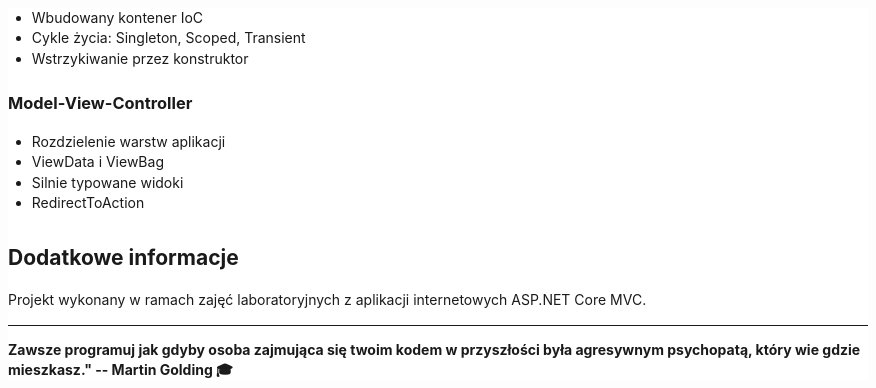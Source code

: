 - Wbudowany kontener IoC
- Cykle życia: Singleton, Scoped, Transient
- Wstrzykiwanie przez konstruktor

### Model-View-Controller

- Rozdzielenie warstw aplikacji
- ViewData i ViewBag
- Silnie typowane widoki
- RedirectToAction

## Dodatkowe informacje

Projekt wykonany w ramach zajęć laboratoryjnych z aplikacji internetowych ASP.NET Core MVC.

---

**Zawsze programuj jak gdyby osoba zajmująca się twoim kodem w przyszłości była agresywnym psychopatą, który wie gdzie mieszkasz." -- Martin Golding 🎓**
